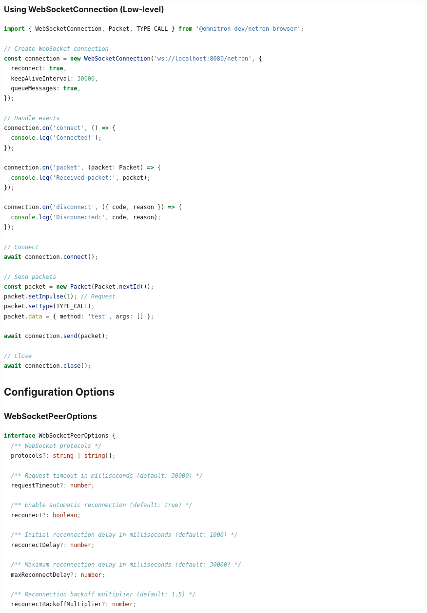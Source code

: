 ### Using WebSocketConnection (Low-level)

```typescript
import { WebSocketConnection, Packet, TYPE_CALL } from '@omnitron-dev/netron-browser';

// Create WebSocket connection
const connection = new WebSocketConnection('ws://localhost:8080/netron', {
  reconnect: true,
  keepAliveInterval: 30000,
  queueMessages: true,
});

// Handle events
connection.on('connect', () => {
  console.log('Connected!');
});

connection.on('packet', (packet: Packet) => {
  console.log('Received packet:', packet);
});

connection.on('disconnect', ({ code, reason }) => {
  console.log('Disconnected:', code, reason);
});

// Connect
await connection.connect();

// Send packets
const packet = new Packet(Packet.nextId());
packet.setImpulse(1); // Request
packet.setType(TYPE_CALL);
packet.data = { method: 'test', args: [] };

await connection.send(packet);

// Close
await connection.close();
```

## Configuration Options

### WebSocketPeerOptions

```typescript
interface WebSocketPeerOptions {
  /** WebSocket protocols */
  protocols?: string | string[];

  /** Request timeout in milliseconds (default: 30000) */
  requestTimeout?: number;

  /** Enable automatic reconnection (default: true) */
  reconnect?: boolean;

  /** Initial reconnection delay in milliseconds (default: 1000) */
  reconnectDelay?: number;

  /** Maximum reconnection delay in milliseconds (default: 30000) */
  maxReconnectDelay?: number;

  /** Reconnection backoff multiplier (default: 1.5) */
  reconnectBackoffMultiplier?: number;
```